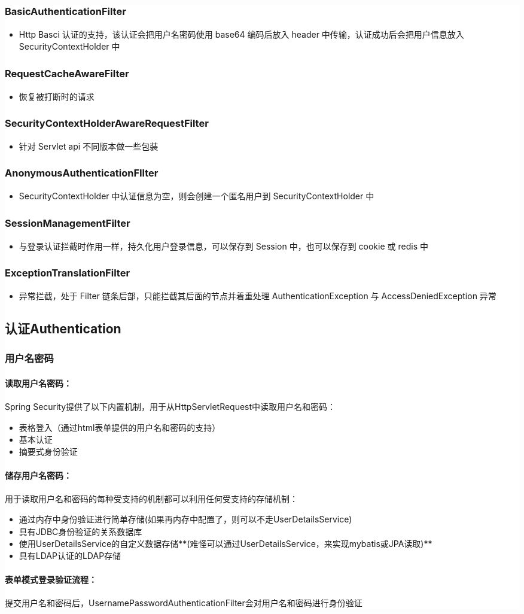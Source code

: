 ### BasicAuthenticationFilter

- Http Basci 认证的支持，该认证会把用户名密码使用 base64 编码后放入 header 中传输，认证成功后会把用户信息放入 SecurityContextHolder 中

### RequestCacheAwareFilter

- 恢复被打断时的请求

### SecurityContextHolderAwareRequestFilter

- 针对 Servlet api 不同版本做一些包装

### AnonymousAuthenticationFIlter

- SecurityContextHolder 中认证信息为空，则会创建一个匿名用户到 SecurityContextHolder 中

### SessionManagementFilter

- 与登录认证拦截时作用一样，持久化用户登录信息，可以保存到 Session 中，也可以保存到 cookie 或 redis 中

### ExceptionTranslationFilter

- 异常拦截，处于 Filter 链条后部，只能拦截其后面的节点并着重处理 AuthenticationException 与 AccessDeniedException 异常









## 认证Authentication

### 用户名密码

#### 读取用户名密码：

Spring Security提供了以下内置机制，用于从HttpServletRequest中读取用户名和密码：

- 表格登入（通过html表单提供的用户名和密码的支持）
- 基本认证
- 摘要式身份验证

#### 储存用户名密码：

用于读取用户名和密码的每种受支持的机制都可以利用任何受支持的存储机制：

- 通过内存中身份验证进行简单存储(如果再内存中配置了，则可以不走UserDetailsService)
- 具有JDBC身份验证的关系数据库
- 使用UserDetailsService的自定义数据存储**(难怪可以通过UserDetailsService，来实现mybatis或JPA读取)**
- 具有LDAP认证的LDAP存储



#### 表单模式登录验证流程：

提交用户名和密码后，UsernamePasswordAuthenticationFilter会对用户名和密码进行身份验证
